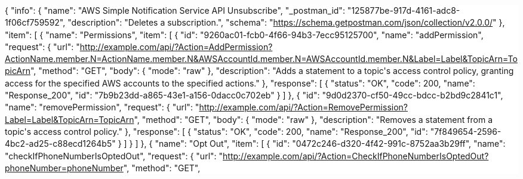 {
  "info": {
    "name": "AWS Simple Notification Service API Unsubscribe",
    "_postman_id": "125877be-917d-4161-adc8-1f06cf759592",
    "description": "Deletes a subscription.",
    "schema": "https://schema.getpostman.com/json/collection/v2.0.0/"
  },
  "item": [
    {
      "name": "Permissions",
      "item": [
        {
          "id": "9260ac01-fcb0-4f66-94b3-7ecc95125700",
          "name": "addPermission",
          "request": {
            "url": "http://example.com/api/?Action=AddPermission?ActionName.member.N=ActionName.member.N&AWSAccountId.member.N=AWSAccountId.member.N&Label=Label&TopicArn=TopicArn",
            "method": "GET",
            "body": {
              "mode": "raw"
            },
            "description": "Adds a statement to a topic's access control policy, granting access for the specified AWS accounts to the specified actions."
          },
          "response": [
            {
              "status": "OK",
              "code": 200,
              "name": "Response_200",
              "id": "7b9b23dd-a865-43e1-a156-0dacc0c702eb"
            }
          ]
        },
        {
          "id": "9d0d2370-cf50-49cc-bdcc-b2bd9c2841c1",
          "name": "removePermission",
          "request": {
            "url": "http://example.com/api/?Action=RemovePermission?Label=Label&TopicArn=TopicArn",
            "method": "GET",
            "body": {
              "mode": "raw"
            },
            "description": "Removes a statement from a topic's access control policy."
          },
          "response": [
            {
              "status": "OK",
              "code": 200,
              "name": "Response_200",
              "id": "7f849654-2596-4bc2-ad25-c88ecd1264b5"
            }
          ]
        }
      ]
    },
    {
      "name": "Opt Out",
      "item": [
        {
          "id": "0472c246-d320-4f42-991c-8752aa3b29ff",
          "name": "checkIfPhoneNumberIsOptedOut",
          "request": {
            "url": "http://example.com/api/?Action=CheckIfPhoneNumberIsOptedOut?phoneNumber=phoneNumber",
            "method": "GET",